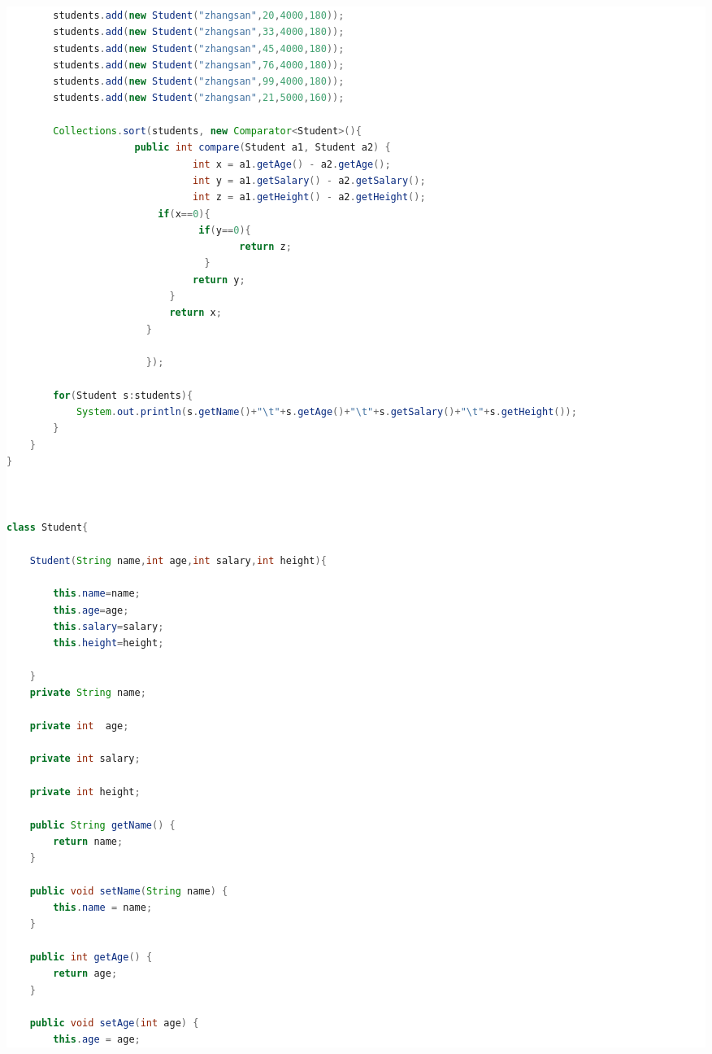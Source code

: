 ```java
		students.add(new Student("zhangsan",20,4000,180));
		students.add(new Student("zhangsan",33,4000,180));
		students.add(new Student("zhangsan",45,4000,180));
		students.add(new Student("zhangsan",76,4000,180));
		students.add(new Student("zhangsan",99,4000,180));
		students.add(new Student("zhangsan",21,5000,160));
		
		Collections.sort(students, new Comparator<Student>(){
				      public int compare(Student a1, Student a2) {
				 	            int x = a1.getAge() - a2.getAge();
				                int y = a1.getSalary() - a2.getSalary();
				 	            int z = a1.getHeight() - a2.getHeight();
				          if(x==0){
				                 if(y==0){
				                        return z;
				                  }
				                return y;
				            }
				            return x;
				        }
				         
					    });
		
		for(Student s:students){
			System.out.println(s.getName()+"\t"+s.getAge()+"\t"+s.getSalary()+"\t"+s.getHeight());
		}
	}
}
 
 
 
class Student{
	
	Student(String name,int age,int salary,int height){
		
		this.name=name;
		this.age=age;
		this.salary=salary;
		this.height=height;
		
	}
	private String name;
	
	private int  age;
	
	private int salary;
	
	private int height;
 
	public String getName() {
		return name;
	}
 
	public void setName(String name) {
		this.name = name;
	}
 
	public int getAge() {
		return age;
	}
 
	public void setAge(int age) {
		this.age = age;
```